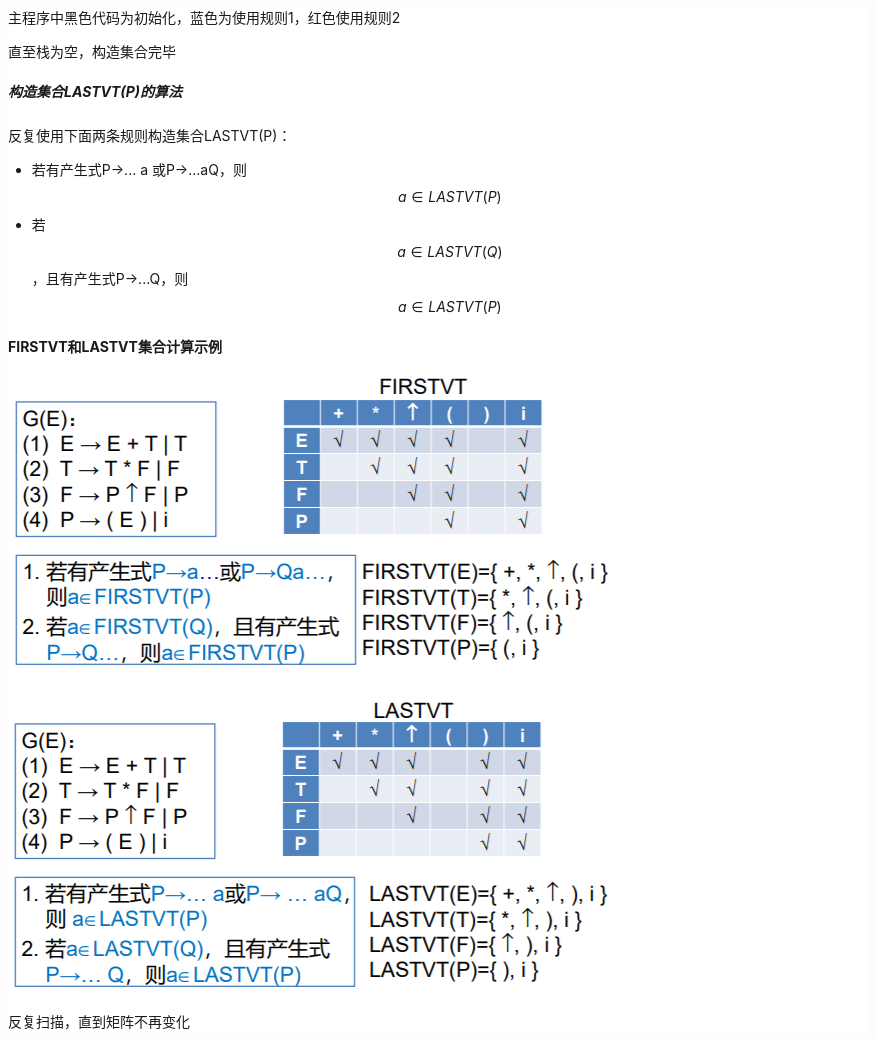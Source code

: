 

主程序中黑色代码为初始化，蓝色为使用规则1，红色使用规则2

直至栈为空，构造集合完毕



##### 构造集合LASTVT(P)的算法

反复使用下面两条规则构造集合LASTVT(P)：

- 若有产生式P→... a 或P→...aQ，则 $$a \in LASTVT(P)$$
-  若$$a \in LASTVT(Q)$$，且有产生式P→...Q，则$$a \in LASTVT(P)$$



#### FIRSTVT和LASTVT集合计算示例

![image-20200320211918714](第10讲.assets\image-20200320211918714.png)

![image-20200320211927263](第10讲.assets\image-20200320211927263.png)

反复扫描，直到矩阵不再变化

